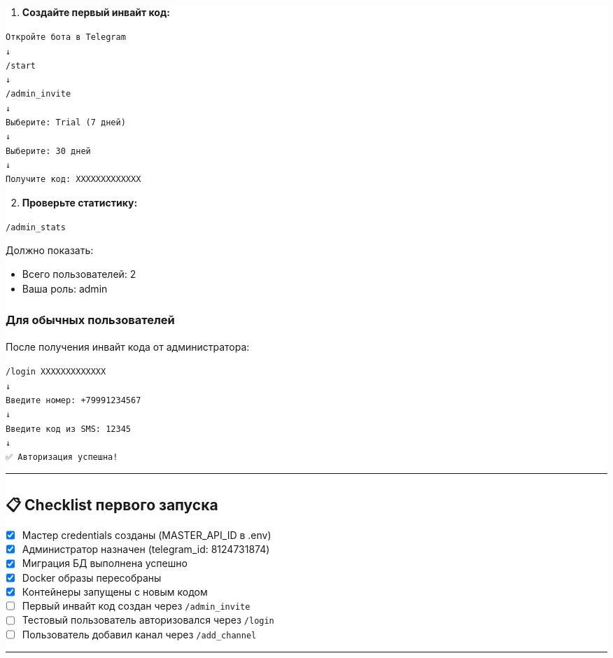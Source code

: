 1. **Создайте первый инвайт код:**

```
Откройте бота в Telegram
↓
/start
↓
/admin_invite
↓
Выберите: Trial (7 дней)
↓
Выберите: 30 дней
↓
Получите код: XXXXXXXXXXXXX
```

2. **Проверьте статистику:**

```
/admin_stats
```

Должно показать:
- Всего пользователей: 2
- Ваша роль: admin

### Для обычных пользователей

После получения инвайт кода от администратора:

```
/login XXXXXXXXXXXXX
↓
Введите номер: +79991234567
↓
Введите код из SMS: 12345
↓
✅ Авторизация успешна!
```

---

## 📋 Checklist первого запуска

- [x] Мастер credentials созданы (MASTER_API_ID в .env)
- [x] Администратор назначен (telegram_id: 8124731874)
- [x] Миграция БД выполнена успешно
- [x] Docker образы пересобраны
- [x] Контейнеры запущены с новым кодом
- [ ] Первый инвайт код создан через `/admin_invite`
- [ ] Тестовый пользователь авторизовался через `/login`
- [ ] Пользователь добавил канал через `/add_channel`

---
